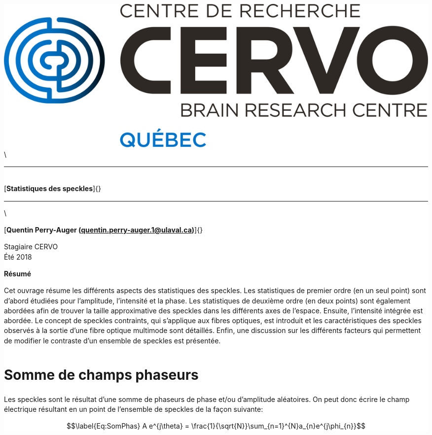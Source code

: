 ![image](fig/logo.png)\

------------------------------------------------------------------------

\
[**Statistiques des speckles**]{}

------------------------------------------------------------------------

\

[**Quentin Perry-Auger
([quentin.perry-auger.1@ulaval.ca](quentin.perry-auger.1@ulaval.ca))**]{}

Stagiaire CERVO\
Été 2018

**Résumé**

Cet ouvrage résume les différents aspects des statistiques des speckles.
Les statistiques de premier ordre (en un seul point) sont d’abord
étudiées pour l’amplitude, l’intensité et la phase. Les statistiques de
deuxième ordre (en deux points) sont également abordées afin de trouver
la taille approximative des speckles dans les différents axes de
l’espace. Ensuite, l’intensité intégrée est abordée. Le concept de
speckles contraints, qui s’applique aux fibres optiques, est introduit
et les caractéristiques des speckles observés à la sortie d’une fibre
optique multimode sont détaillés. Enfin, une discussion sur les
différents facteurs qui permettent de modifier le contraste d’un
ensemble de speckles est présentée.

Somme de champs phaseurs
========================

Les speckles sont le résultat d’une somme de phaseurs de phase et/ou
d’amplitude aléatoires. On peut donc écrire le champ électrique
résultant en un point de l’ensemble de speckles de la façon suivante:

$$\label{Eq:SomPhas}
    A e^{j\theta} = \frac{1}{\sqrt{N}}\sum_{n=1}^{N}a_{n}e^{j\phi_{n}}$$
